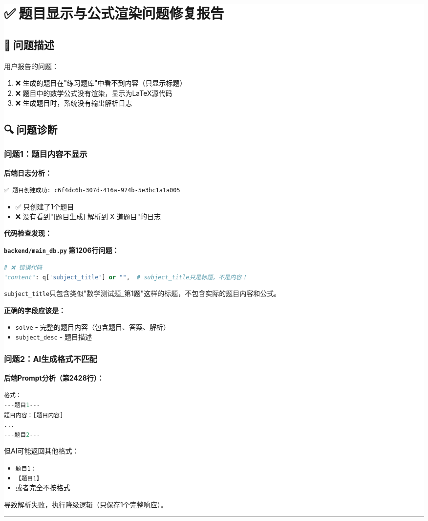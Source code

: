 # ✅ 题目显示与公式渲染问题修复报告

## 🐛 问题描述

用户报告的问题：
1. ❌ 生成的题目在"练习题库"中看不到内容（只显示标题）
2. ❌ 题目中的数学公式没有渲染，显示为LaTeX源代码
3. ❌ 生成题目时，系统没有输出解析日志

## 🔍 问题诊断

### 问题1：题目内容不显示

**后端日志分析：**
```
✅ 题目创建成功: c6f4dc6b-307d-416a-974b-5e3bc1a1a005
```
- ✅ 只创建了1个题目
- ❌ 没有看到"[题目生成] 解析到 X 道题目"的日志

**代码检查发现：**

**`backend/main_db.py` 第1206行问题：**
```python
# ❌ 错误代码
"content": q['subject_title'] or "",  # subject_title只是标题，不是内容！
```

`subject_title`只包含类似"数学测试题_第1题"这样的标题，不包含实际的题目内容和公式。

**正确的字段应该是：**
- `solve` - 完整的题目内容（包含题目、答案、解析）
- `subject_desc` - 题目描述

### 问题2：AI生成格式不匹配

**后端Prompt分析（第2428行）：**
```python
格式：
---题目1---
题目内容：[题目内容]
...
---题目2---
```

但AI可能返回其他格式：
- `题目1：`
- `【题目1】`
- 或者完全不按格式

导致解析失败，执行降级逻辑（只保存1个完整响应）。

---

